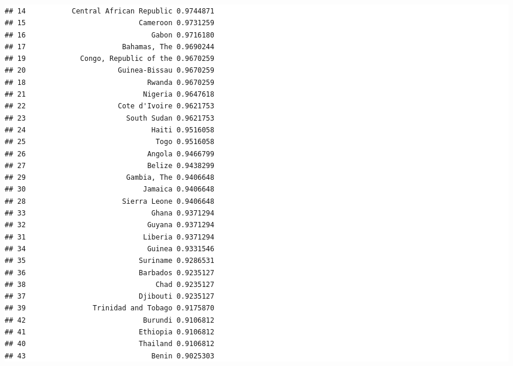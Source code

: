     ## 14           Central African Republic 0.9744871
    ## 15                           Cameroon 0.9731259
    ## 16                              Gabon 0.9716180
    ## 17                       Bahamas, The 0.9690244
    ## 19             Congo, Republic of the 0.9670259
    ## 20                      Guinea-Bissau 0.9670259
    ## 18                             Rwanda 0.9670259
    ## 21                            Nigeria 0.9647618
    ## 22                      Cote d'Ivoire 0.9621753
    ## 23                        South Sudan 0.9621753
    ## 24                              Haiti 0.9516058
    ## 25                               Togo 0.9516058
    ## 26                             Angola 0.9466799
    ## 27                             Belize 0.9438299
    ## 29                        Gambia, The 0.9406648
    ## 30                            Jamaica 0.9406648
    ## 28                       Sierra Leone 0.9406648
    ## 33                              Ghana 0.9371294
    ## 32                             Guyana 0.9371294
    ## 31                            Liberia 0.9371294
    ## 34                             Guinea 0.9331546
    ## 35                           Suriname 0.9286531
    ## 36                           Barbados 0.9235127
    ## 38                               Chad 0.9235127
    ## 37                           Djibouti 0.9235127
    ## 39                Trinidad and Tobago 0.9175870
    ## 42                            Burundi 0.9106812
    ## 41                           Ethiopia 0.9106812
    ## 40                           Thailand 0.9106812
    ## 43                              Benin 0.9025303